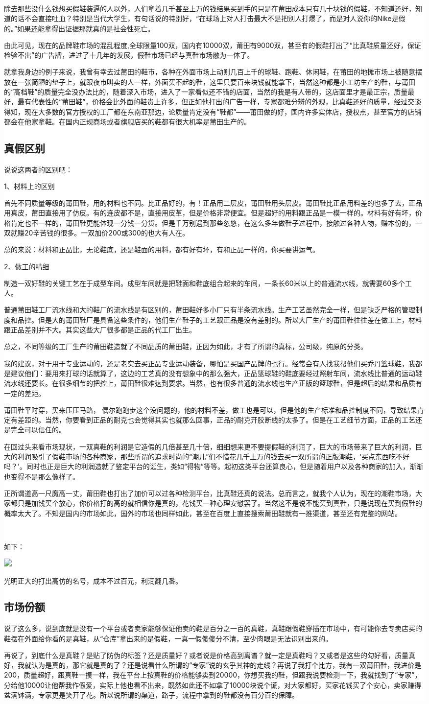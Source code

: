  除去那些没什么钱想买假鞋装逼的人以外，人们拿着几千甚至上万的钱结果买到手的只是在莆田成本只有几十块钱的假鞋，不知道还好，知道的话不会直接吐血？特别是当代大学生，有句话说的特别好，“在球场上对人打击最大不是把别人打爆了，而是对人说你的Nike是假的。”如果还能拿得出证据那就真的是社会性死亡。

  由此可见，现在的品牌鞋市场的混乱程度,全球限量100双，国内有10000双，莆田有9000双，甚至有的假鞋打出了“比真鞋质量还好，保证检验不出”的广告牌，进过了十几年的发展，假鞋市场已经与真鞋市场融为一体了。

  就拿我身边的例子来说，我曾有幸去过莆田的鞋市，各种在外面市场上动则几百上千的球鞋、跑鞋、休闲鞋，在莆田的地摊市场上被随意摆放在一张简陋的垫子上，就跟夜市叫卖的人一样，外面买不起的鞋，这里只要百来块钱就能拿下，当然这种都是小工坊生产的鞋，与莆田的“高档鞋”的质量完全没办法比的，随着深入市场，进入了一家看似还不错的店面，当然的我是有人带的，这店面里才是最正宗，质量最好，最有代表性的“莆田鞋”，价格会比外面的鞋贵上许多，但正如他打出的广告一样，专家都难分辨的外观，比真鞋还好的质量，经过交谈得知，现在大多数的官方授权的工厂都在东南亚那边，论质量肯定没有“鞋都”——莆田做的好，国内许多实体店，授权点，甚至官方的店铺都会在他家拿鞋。在国内正规商场或者旗舰店买的鞋都有很大机率是莆田生产的。

## 真假区别

  说说这两者的区别吧：

1、材料上的区别

首先不同质量等级的莆田鞋，用的材料也不同。比正品好的，有！正品用二层皮，莆田鞋用头层皮。莆田鞋比正品用料差的也多了去，正品用真皮，莆田直接用了仿皮。有的连皮都不是，直接用皮革，但是价格非常便宜。但是超好的用料跟正品是一模一样的。材料有好有坏，价格肯定也不一样的，莆田鞋更能体现一分钱一分货。但是千万别遇到那些忽悠，在这么多年做鞋子过程中，接触过各种人物，赚本份的，一双就赚20辛苦钱的很多。一双加价200或300的也大有人在。

总的来说：材料和正品比，无论鞋底，还是鞋面的用料，都有好有坏，有和正品一样的，你买要讲运气。

2、做工的精细

制造一双好鞋的关键工艺在于成型车间。成型车间就是把鞋面和鞋底组合起来的车间，一条长60米以上的普通流水线，就需要60多个工人。

普通莆田鞋工厂流水线和大的鞋厂的流水线是有区别的，莆田鞋好多小厂只有半条流水线。生产工艺虽然完全一样，但是缺乏严格的管理制度和品控。但是大的莆田鞋厂是具备这些条件的，他们生产鞋子的工艺跟正品是没有差别的。所以大厂生产的莆田鞋往往差在做工上，材料跟正品差别并不大。其实这些大厂很多都是正品的代工厂出生。

总之，不同等级的工厂生产的莆田鞋造就了不同品质的莆田鞋，正因为如此，才有了所谓的真标，公司级，纯原的分类。

我的建议，对于用于专业运动的，还是老实去买正品专业运动装备，哪怕是买国产品牌的也行。经常会有人找我帮他们买乔丹篮球鞋，我都是建议他们：要用来打球的话就算了，这边的工艺真的没有想象中的那么强大，正品篮球鞋的鞋底要经过照射车间，流水线比普通的运动鞋流水线还要长。在很多细节的把控上，莆田鞋很难达到要求。当然，也有很多普通的流水线也生产正版的篮球鞋，但是超后的结果和品质有一定的差距。

莆田鞋平时穿，买来压压马路， 偶尔跑跑步这个没问题的，他的材料不差，做工也是可以，但是他的生产标准和品控制度不同，导致结果肯定有差距的。当然，你要看到正品的耐克也会觉得其实也就那么回事，正品的耐克开胶断线的太多了。但是在工艺细节方面，正品的工艺还是完全可以信任的。

  在回过头来看市场现状，一双真鞋的利润是它造假的几倍甚至几十倍，细细想来更不要提假鞋的利润了，巨大的市场带来了巨大的利润，巨大的利润吸引了假鞋市场的各种商家，那些所谓的追求时尚的“潮儿”们不惜花几千上万的钱去买一双所谓的正版潮鞋，‘买点东西吃不好吗？’。同时也正是巨大的利润造就了鉴定平台的诞生，类如“得物”等等。起初这类平台还算良心，但是随着用户以及各种商家的加入，渐渐也变得不是那么像样了。

  正所谓道高一尺魔高一丈，莆田鞋也打出了加价可以过各种检测平台，比真鞋还真的说法。总而言之，就我个人认为，现在的潮鞋市场，大家都只是加钱买个放心，你价格打的高的就相信你是真的，花钱买一种心理安慰罢了。当然这不是说不能买到真鞋，只是说现在买到假鞋的概率太大了。不知是国内的市场如此，国外的市场也同样如此，甚至在百度上直接搜索莆田鞋就有一推渠道，甚至还有完整的网站。

​        

  如下：                               

![](https://i.loli.net/2021/01/04/GiOtKj37bzZxDHL.png)

光明正大的打出高仿的名号，成本不过百元，利润翻几番。

## 市场份额

  说了这么多，说到底就是没有一个平台或者卖家能够保证他卖的鞋是百分之一百的真鞋，真鞋跟假鞋穿插在市场中，有可能你去专卖店买的鞋摆在外面给你看的是真鞋，从“仓库”拿出来的是假鞋，一真一假傻傻分不清，至少肉眼是无法识别出来的。

  再说了，到底什么是真鞋？是贴了防伪的标签？还是质量好？或者说是价格高到离谱？就一定是真鞋吗？又或者是这些的勾好看，质量真好，我就认为是真的，那它就是真的了？还是说看什么所谓的“专家”说的玄乎其神的走线？再说了我打个比方，我有一双莆田鞋，我进价是200，质量超好，跟真鞋一摸一样，我在平台上按真鞋的价格能够卖到20000，你想买我的鞋，但跟我说要检测一下，我就找到了“专家”，分给他10000让他帮我作假爱，实际上他也看不出来，既然如此还不如拿了10000块说个谎，对大家都好，买家花钱买了个安心，卖家赚得盆满钵满，专家更是笑开了花。所以说所谓的渠道，路子，流程中拿到的鞋都没有百分百的保障。
